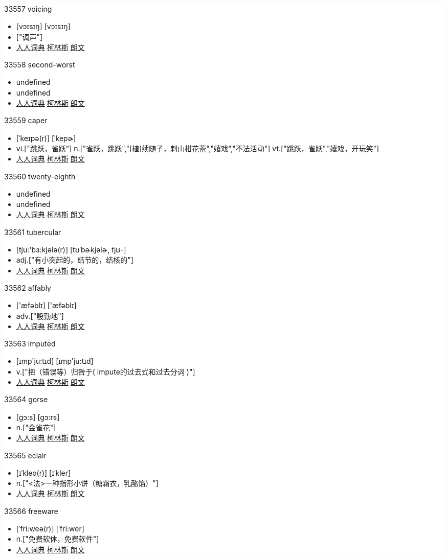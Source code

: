 33557 voicing 
- [vɔɪsɪŋ]  [vɔɪsɪŋ] 
- ["调声"]   
- [人人词典](https://www.91dict.com/words?w=voicing) [柯林斯](https://www.collinsdictionary.com/zh/dictionary/english/voicing) [朗文](https://www.ldoceonline.com/dictionary/voicing) 

33558 second-worst 
- undefined 
- undefined 
- [人人词典](https://www.91dict.com/words?w=second-worst) [柯林斯](https://www.collinsdictionary.com/zh/dictionary/english/second-worst) [朗文](https://www.ldoceonline.com/dictionary/second-worst) 

33559 caper 
- [ˈkeɪpə(r)]  [ˈkepɚ] 
- vi.["跳跃，雀跃"]  n.["雀跃，跳跃","[植]续随子，刺山柑花蕾","嬉戏","不法活动"]  vt.["跳跃，雀跃","嬉戏，开玩笑"]   
- [人人词典](https://www.91dict.com/words?w=caper) [柯林斯](https://www.collinsdictionary.com/zh/dictionary/english/caper) [朗文](https://www.ldoceonline.com/dictionary/caper) 

33560 twenty-eighth 
- undefined 
- undefined 
- [人人词典](https://www.91dict.com/words?w=twenty-eighth) [柯林斯](https://www.collinsdictionary.com/zh/dictionary/english/twenty-eighth) [朗文](https://www.ldoceonline.com/dictionary/twenty-eighth) 

33561 tubercular 
- [tju:'bɜ:kjələ(r)]  [tʊˈbɚkjəlɚ, tjʊ-] 
- adj.["有小突起的，结节的，结核的"]   
- [人人词典](https://www.91dict.com/words?w=tubercular) [柯林斯](https://www.collinsdictionary.com/zh/dictionary/english/tubercular) [朗文](https://www.ldoceonline.com/dictionary/tubercular) 

33562 affably 
- ['æfəblɪ]  ['æfəblɪ] 
- adv.["殷勤地"]   
- [人人词典](https://www.91dict.com/words?w=affably) [柯林斯](https://www.collinsdictionary.com/zh/dictionary/english/affably) [朗文](https://www.ldoceonline.com/dictionary/affably) 

33563 imputed 
- [ɪmp'ju:tɪd]  [ɪmp'ju:tɪd] 
- v.["把（错误等）归咎于( impute的过去式和过去分词 )"]   
- [人人词典](https://www.91dict.com/words?w=imputed) [柯林斯](https://www.collinsdictionary.com/zh/dictionary/english/imputed) [朗文](https://www.ldoceonline.com/dictionary/imputed) 

33564 gorse 
- [gɔ:s]  [gɔ:rs] 
- n.["金雀花"]   
- [人人词典](https://www.91dict.com/words?w=gorse) [柯林斯](https://www.collinsdictionary.com/zh/dictionary/english/gorse) [朗文](https://www.ldoceonline.com/dictionary/gorse) 

33565 eclair 
- [ɪˈkleə(r)]  [ɪˈkler] 
- n.["<法>一种指形小饼（糖霜衣，乳酪馅）"]   
- [人人词典](https://www.91dict.com/words?w=eclair) [柯林斯](https://www.collinsdictionary.com/zh/dictionary/english/eclair) [朗文](https://www.ldoceonline.com/dictionary/eclair) 

33566 freeware 
- [ˈfri:weə(r)]  [ˈfri:wer] 
- n.["免费软体，免费软件"]   
- [人人词典](https://www.91dict.com/words?w=freeware) [柯林斯](https://www.collinsdictionary.com/zh/dictionary/english/freeware) [朗文](https://www.ldoceonline.com/dictionary/freeware) 

